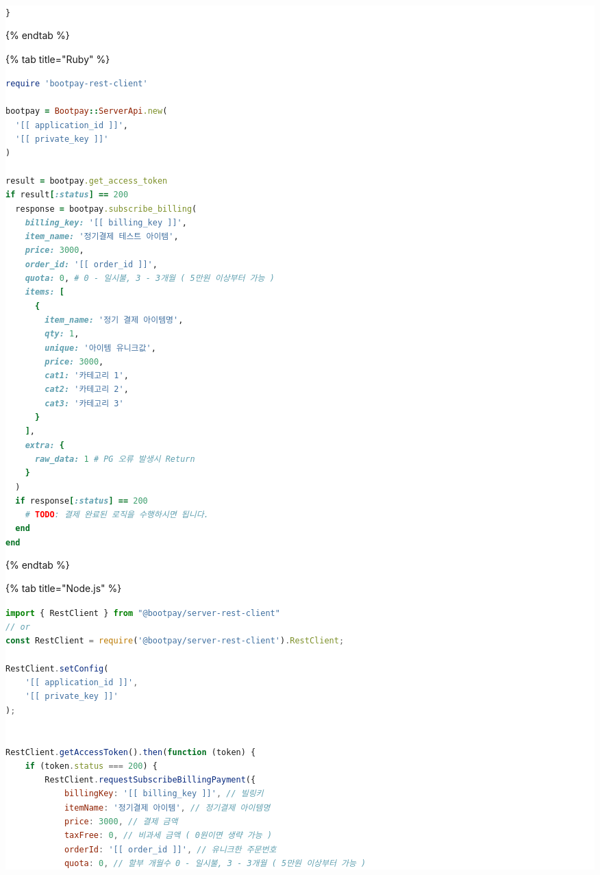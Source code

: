 ```php
}
```
{% endtab %}

{% tab title="Ruby" %}
```ruby
require 'bootpay-rest-client'

bootpay = Bootpay::ServerApi.new(
  '[[ application_id ]]',
  '[[ private_key ]]'
)

result = bootpay.get_access_token
if result[:status] == 200
  response = bootpay.subscribe_billing(
    billing_key: '[[ billing_key ]]',
    item_name: '정기결제 테스트 아이템',
    price: 3000,
    order_id: '[[ order_id ]]',
    quota: 0, # 0 - 일시불, 3 - 3개월 ( 5만원 이상부터 가능 )
    items: [
      {
        item_name: '정기 결제 아이템명',
        qty: 1,
        unique: '아이템 유니크값',
        price: 3000,
        cat1: '카테고리 1',
        cat2: '카테고리 2',
        cat3: '카테고리 3'
      }
    ],
    extra: {
      raw_data: 1 # PG 오류 발생시 Return
    }
  )
  if response[:status] == 200
    # TODO: 결제 완료된 로직을 수행하시면 됩니다.
  end
end
```
{% endtab %}

{% tab title="Node.js" %}
```javascript
import { RestClient } from "@bootpay/server-rest-client"
// or
const RestClient = require('@bootpay/server-rest-client').RestClient;

RestClient.setConfig(
    '[[ application_id ]]',
    '[[ private_key ]]'
);


RestClient.getAccessToken().then(function (token) {
    if (token.status === 200) {
        RestClient.requestSubscribeBillingPayment({
            billingKey: '[[ billing_key ]]', // 빌링키
            itemName: '정기결제 아이템', // 정기결제 아이템명
            price: 3000, // 결제 금액
            taxFree: 0, // 비과세 금액 ( 0원이면 생략 가능 )
            orderId: '[[ order_id ]]', // 유니크한 주문번호
            quota: 0, // 할부 개월수 0 - 일시불, 3 - 3개월 ( 5만원 이상부터 가능 )
```